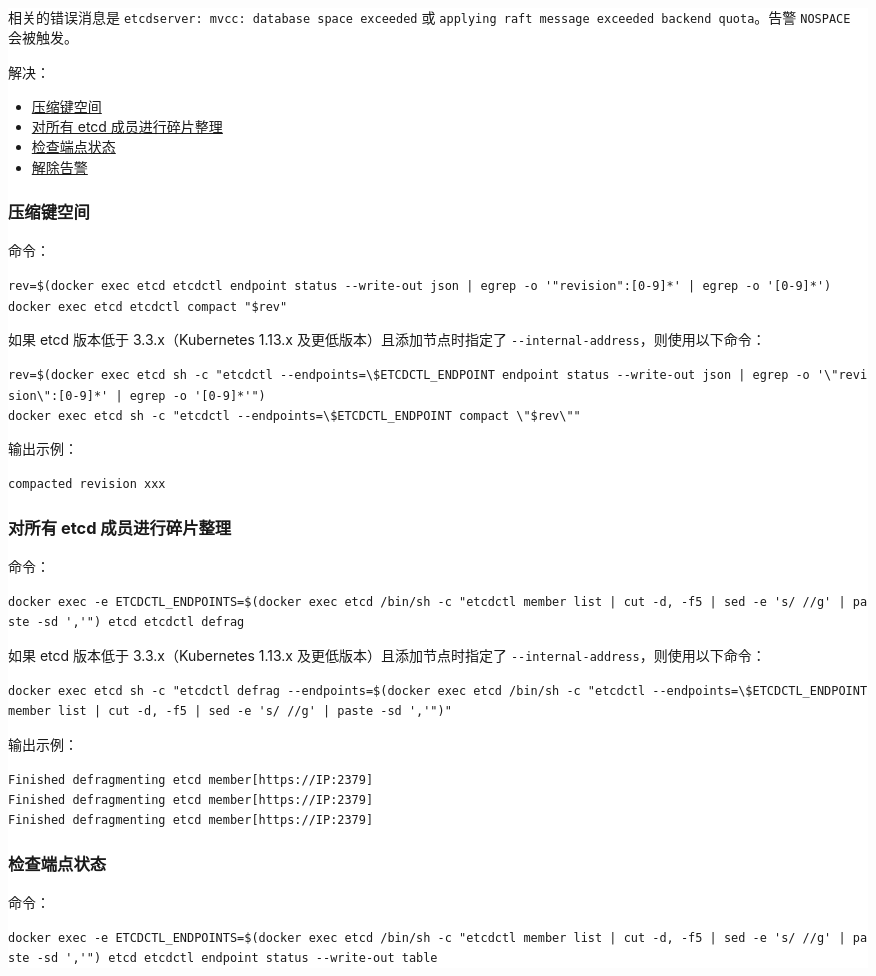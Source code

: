 相关的错误消息是 `etcdserver: mvcc: database space exceeded` 或 `applying raft message exceeded backend quota`。告警 `NOSPACE` 会被触发。

解决：

- [压缩键空间](#compact-the-keyspace)
- [对所有 etcd 成员进行碎片整理](#defrag-all-etcd-members)
- [检查端点状态](#check-endpoint-status)
- [解除告警](#disarm-alarm)

### 压缩键空间

命令：
```
rev=$(docker exec etcd etcdctl endpoint status --write-out json | egrep -o '"revision":[0-9]*' | egrep -o '[0-9]*')
docker exec etcd etcdctl compact "$rev"
```

如果 etcd 版本低于 3.3.x（Kubernetes 1.13.x 及更低版本）且添加节点时指定了 `--internal-address`，则使用以下命令：
```
rev=$(docker exec etcd sh -c "etcdctl --endpoints=\$ETCDCTL_ENDPOINT endpoint status --write-out json | egrep -o '\"revision\":[0-9]*' | egrep -o '[0-9]*'")
docker exec etcd sh -c "etcdctl --endpoints=\$ETCDCTL_ENDPOINT compact \"$rev\""
```

输出示例：
```
compacted revision xxx
```

### 对所有 etcd 成员进行碎片整理

命令：
```
docker exec -e ETCDCTL_ENDPOINTS=$(docker exec etcd /bin/sh -c "etcdctl member list | cut -d, -f5 | sed -e 's/ //g' | paste -sd ','") etcd etcdctl defrag
```

如果 etcd 版本低于 3.3.x（Kubernetes 1.13.x 及更低版本）且添加节点时指定了 `--internal-address`，则使用以下命令：
```
docker exec etcd sh -c "etcdctl defrag --endpoints=$(docker exec etcd /bin/sh -c "etcdctl --endpoints=\$ETCDCTL_ENDPOINT member list | cut -d, -f5 | sed -e 's/ //g' | paste -sd ','")"
```

输出示例：
```
Finished defragmenting etcd member[https://IP:2379]
Finished defragmenting etcd member[https://IP:2379]
Finished defragmenting etcd member[https://IP:2379]
```

### 检查端点状态

命令：
```
docker exec -e ETCDCTL_ENDPOINTS=$(docker exec etcd /bin/sh -c "etcdctl member list | cut -d, -f5 | sed -e 's/ //g' | paste -sd ','") etcd etcdctl endpoint status --write-out table
```
